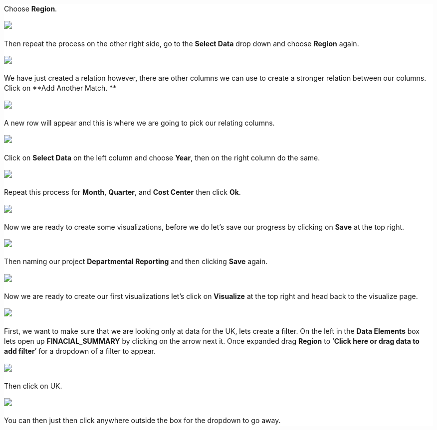  Choose **Region**.

 ![](images/74.png)

Then repeat the process on the other right side, go to the **Select Data** drop down and choose **Region** again.

 ![](images/75.png)

 We have just created a relation however, there are other columns we can use to create a stronger relation between our columns. Click on **Add Another Match. **

 ![](images/76.png)

 A new row will appear and this is where we are going to pick our relating columns.

 ![](images/77.png)

 Click on **Select Data** on the left column and choose **Year**, then on the right column do the same.

 ![](images/78.png)

 Repeat this process for **Month**, **Quarter**, and **Cost Center** then click **Ok**.

 ![](images/79.png)

 Now we are ready to create some visualizations, before we do let’s save our progress by clicking on **Save** at the top right. 
 
 ![](images/80.png)

 Then naming our project **Departmental Reporting** and then clicking **Save** again.

![](images/82.png)



 Now we are ready to create our first visualizations let’s click on **Visualize** at the top right and head back to the visualize page. 
 
 ![](images/83.png)

 First, we want to make sure that we are looking only at data for the UK, lets create a filter. On the left in the **Data Elements** box lets open up **FINACIAL\_SUMMARY** by clicking on the arrow next it. Once expanded drag **Region** to ‘**Click here or drag data to add filter**’ for a dropdown of a filter to appear.

 ![](images/84.png)

 Then click on UK.

 ![](images/85.png)

 You can then just then click anywhere outside the box for the dropdown to go away.
